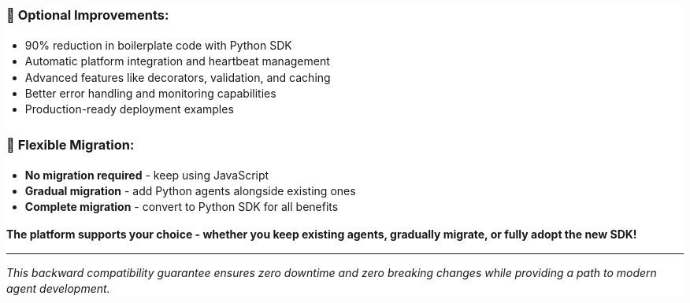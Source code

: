 ### 🚀 **Optional Improvements:**
- 90% reduction in boilerplate code with Python SDK
- Automatic platform integration and heartbeat management
- Advanced features like decorators, validation, and caching
- Better error handling and monitoring capabilities
- Production-ready deployment examples

### 🔄 **Flexible Migration:**
- **No migration required** - keep using JavaScript
- **Gradual migration** - add Python agents alongside existing ones
- **Complete migration** - convert to Python SDK for all benefits

**The platform supports your choice - whether you keep existing agents, gradually migrate, or fully adopt the new SDK!**

---

*This backward compatibility guarantee ensures zero downtime and zero breaking changes while providing a path to modern agent development.*
